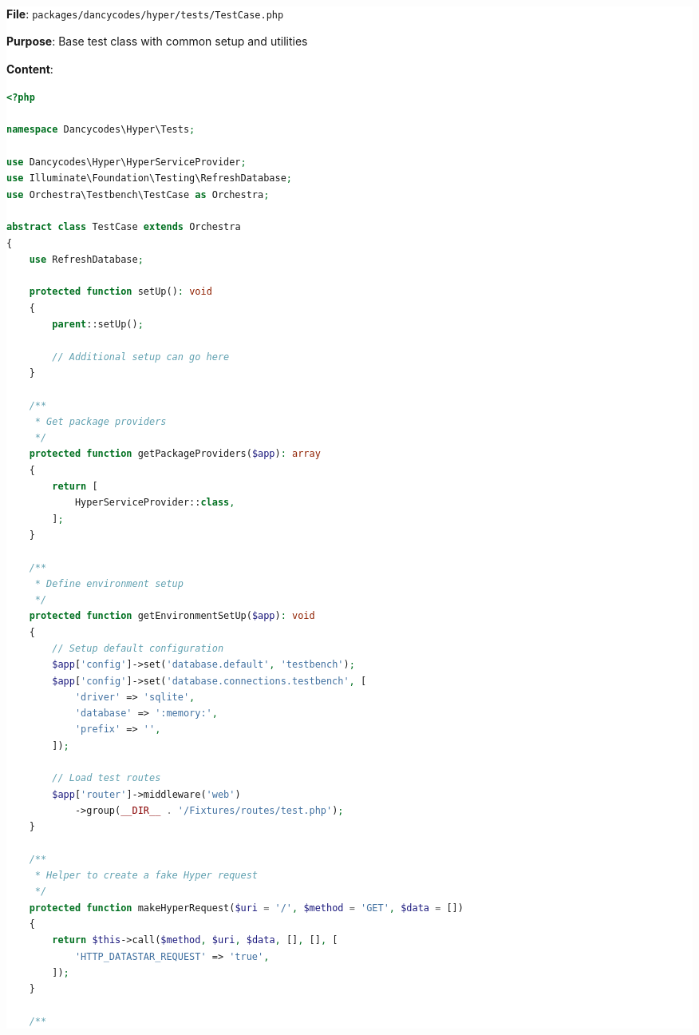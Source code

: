 **File**: `packages/dancycodes/hyper/tests/TestCase.php`

**Purpose**: Base test class with common setup and utilities

**Content**:

```php
<?php

namespace Dancycodes\Hyper\Tests;

use Dancycodes\Hyper\HyperServiceProvider;
use Illuminate\Foundation\Testing\RefreshDatabase;
use Orchestra\Testbench\TestCase as Orchestra;

abstract class TestCase extends Orchestra
{
    use RefreshDatabase;

    protected function setUp(): void
    {
        parent::setUp();

        // Additional setup can go here
    }

    /**
     * Get package providers
     */
    protected function getPackageProviders($app): array
    {
        return [
            HyperServiceProvider::class,
        ];
    }

    /**
     * Define environment setup
     */
    protected function getEnvironmentSetUp($app): void
    {
        // Setup default configuration
        $app['config']->set('database.default', 'testbench');
        $app['config']->set('database.connections.testbench', [
            'driver' => 'sqlite',
            'database' => ':memory:',
            'prefix' => '',
        ]);

        // Load test routes
        $app['router']->middleware('web')
            ->group(__DIR__ . '/Fixtures/routes/test.php');
    }

    /**
     * Helper to create a fake Hyper request
     */
    protected function makeHyperRequest($uri = '/', $method = 'GET', $data = [])
    {
        return $this->call($method, $uri, $data, [], [], [
            'HTTP_DATASTAR_REQUEST' => 'true',
        ]);
    }

    /**
```